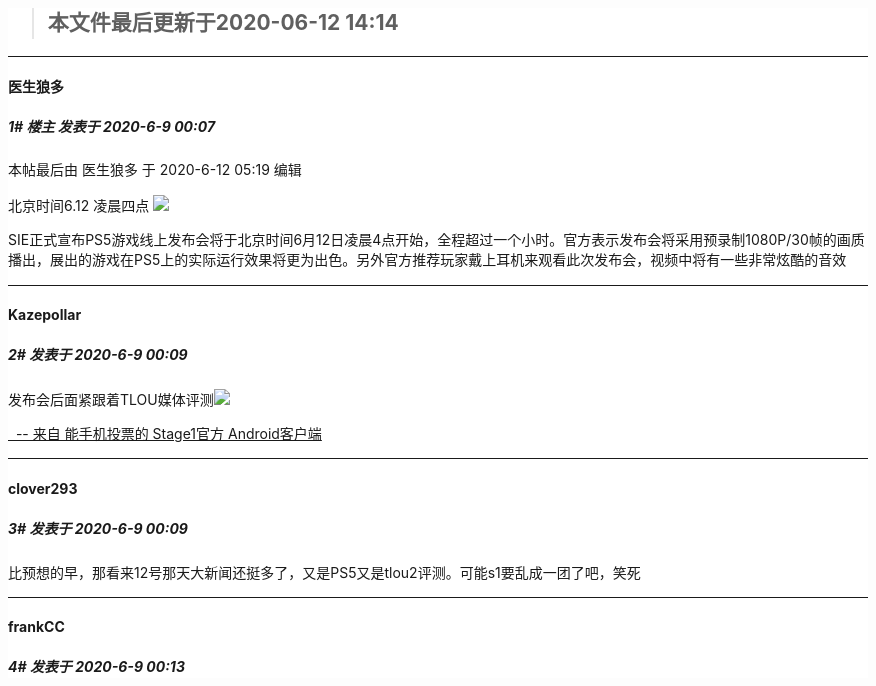 > ## **本文件最后更新于2020-06-12 14:14** 



-----

####  医生狼多  
##### 1#       楼主       发表于 2020-6-9 00:07



 本帖最后由 医生狼多 于 2020-6-12 05:19 编辑 

北京时间6.12 凌晨四点
<img src="https://p.sda1.dev/0/6ea1d0ada86362698184f816885ce8b8/IMG_E878D44695DD08B5EF5CEC63B84BB3A9.jpeg" referrerpolicy="no-referrer">

SIE正式宣布PS5游戏线上发布会将于北京时间6月12日凌晨4点开始，全程超过一个小时。官方表示发布会将采用预录制1080P/30帧的画质播出，展出的游戏在PS5上的实际运行效果将更为出色。另外官方推荐玩家戴上耳机来观看此次发布会，视频中将有一些非常炫酷的音效







-----

####  Kazepollar  
##### 2#       发表于 2020-6-9 00:09




发布会后面紧跟着TLOU媒体评测<img src="https://static.saraba1st.com/image/smiley/face2017/009.gif" referrerpolicy="no-referrer">

[  -- 来自 能手机投票的 Stage1官方 Android客户端](https://www.coolapk.com/apk/140634)







-----

####  clover293  
##### 3#       发表于 2020-6-9 00:09




比预想的早，那看来12号那天大新闻还挺多了，又是PS5又是tlou2评测。可能s1要乱成一团了吧，笑死







-----

####  frankCC  
##### 4#       发表于 2020-6-9 00:13



